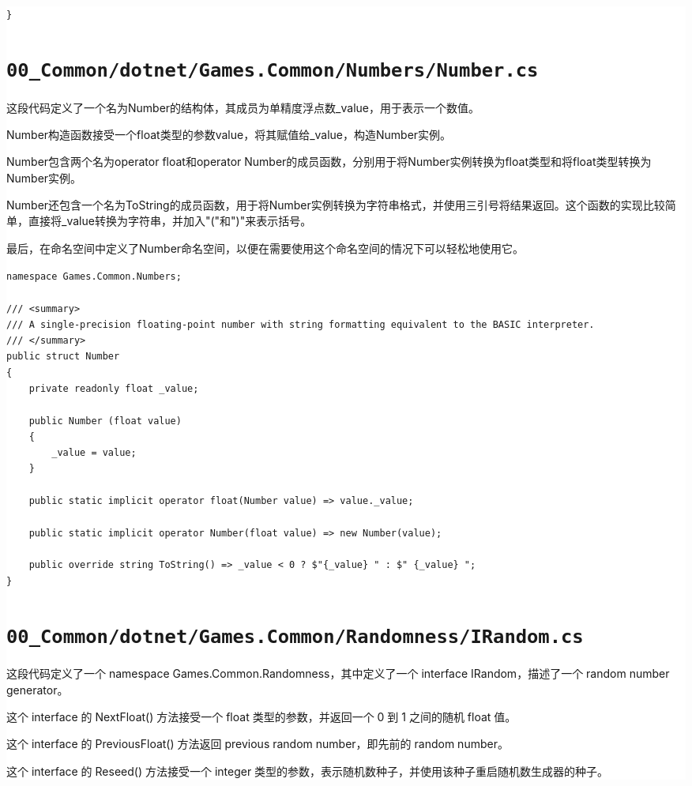 ```
}

```

# `00_Common/dotnet/Games.Common/Numbers/Number.cs`

这段代码定义了一个名为Number的结构体，其成员为单精度浮点数_value，用于表示一个数值。

Number构造函数接受一个float类型的参数value，将其赋值给_value，构造Number实例。

Number包含两个名为operator float和operator Number的成员函数，分别用于将Number实例转换为float类型和将float类型转换为Number实例。

Number还包含一个名为ToString的成员函数，用于将Number实例转换为字符串格式，并使用三引号将结果返回。这个函数的实现比较简单，直接将_value转换为字符串，并加入"("和")"来表示括号。

最后，在命名空间中定义了Number命名空间，以便在需要使用这个命名空间的情况下可以轻松地使用它。


```
namespace Games.Common.Numbers;

/// <summary>
/// A single-precision floating-point number with string formatting equivalent to the BASIC interpreter.
/// </summary>
public struct Number
{
    private readonly float _value;

    public Number (float value)
    {
        _value = value;
    }

    public static implicit operator float(Number value) => value._value;

    public static implicit operator Number(float value) => new Number(value);

    public override string ToString() => _value < 0 ? $"{_value} " : $" {_value} ";
}

```

# `00_Common/dotnet/Games.Common/Randomness/IRandom.cs`

这段代码定义了一个 namespace Games.Common.Randomness，其中定义了一个 interface IRandom，描述了一个 random number generator。

这个 interface 的 NextFloat() 方法接受一个 float 类型的参数，并返回一个 0 到 1 之间的随机 float 值。

这个 interface 的 PreviousFloat() 方法返回 previous random number，即先前的 random number。

这个 interface 的 Reseed() 方法接受一个 integer 类型的参数，表示随机数种子，并使用该种子重启随机数生成器的种子。
